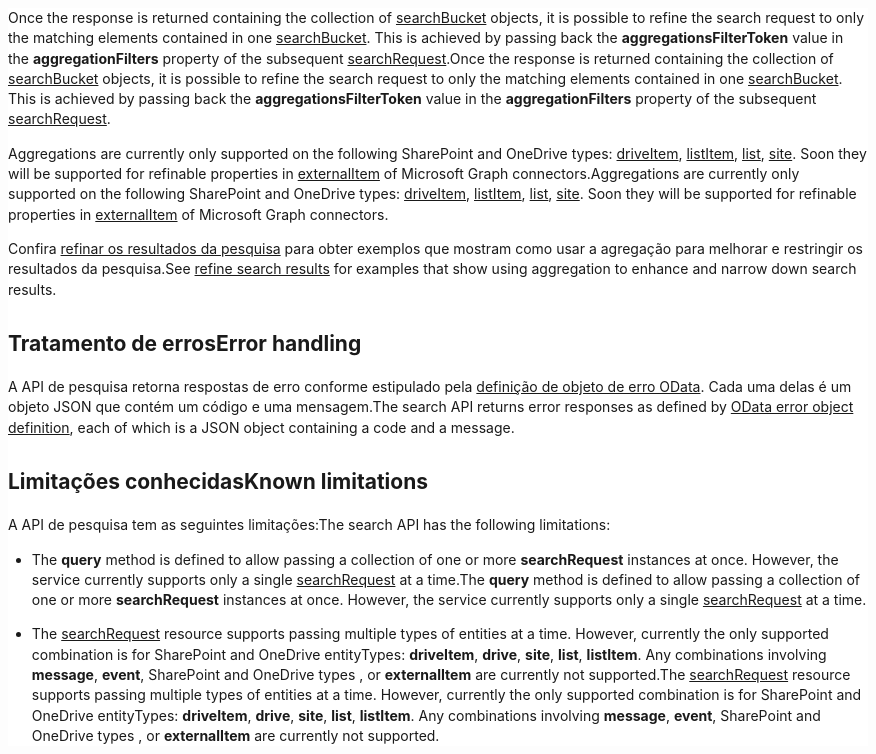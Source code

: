<span data-ttu-id="e22d6-p121">Once the response is returned containing the collection of [searchBucket](searchBucket.md) objects, it is possible to refine the search request to only the matching elements contained in one [searchBucket](searchBucket.md). This is achieved by passing back the  **aggregationsFilterToken** value in the **aggregationFilters** property of the subsequent [searchRequest](./searchrequest.md).</span><span class="sxs-lookup"><span data-stu-id="e22d6-p121">Once the response is returned containing the collection of [searchBucket](searchBucket.md) objects, it is possible to refine the search request to only the matching elements contained in one [searchBucket](searchBucket.md). This is achieved by passing back the  **aggregationsFilterToken** value in the **aggregationFilters** property of the subsequent [searchRequest](./searchrequest.md).</span></span>

<span data-ttu-id="e22d6-p122">Aggregations are currently only supported on the following SharePoint and OneDrive types: [driveItem](driveitem.md), [listItem](listitem.md), [list](list.md), [site](site.md). Soon they will be supported for refinable properties in [externalItem](externalItem.md) of Microsoft Graph connectors.</span><span class="sxs-lookup"><span data-stu-id="e22d6-p122">Aggregations are currently only supported on the following SharePoint and OneDrive types: [driveItem](driveitem.md), [listItem](listitem.md), [list](list.md), [site](site.md). Soon they will be supported for refinable properties in [externalItem](externalItem.md) of Microsoft Graph connectors.</span></span>

<span data-ttu-id="e22d6-253">Confira [refinar os resultados da pesquisa](/graph/search-concept-aggregation) para obter exemplos que mostram como usar a agregação para melhorar e restringir os resultados da pesquisa.</span><span class="sxs-lookup"><span data-stu-id="e22d6-253">See [refine search results](/graph/search-concept-aggregation) for examples that show using aggregation to enhance and narrow down search results.</span></span>

## <a name="error-handling"></a><span data-ttu-id="e22d6-254">Tratamento de erros</span><span class="sxs-lookup"><span data-stu-id="e22d6-254">Error handling</span></span>

<span data-ttu-id="e22d6-255">A API de pesquisa retorna respostas de erro conforme estipulado pela [definição de objeto de erro OData](http://docs.oasis-open.org/odata/odata-json-format/v4.01/cs01/odata-json-format-v4.01-cs01.html#sec_ErrorResponse). Cada uma delas é um objeto JSON que contém um código e uma mensagem.</span><span class="sxs-lookup"><span data-stu-id="e22d6-255">The search API returns error responses as defined by [OData error object definition](http://docs.oasis-open.org/odata/odata-json-format/v4.01/cs01/odata-json-format-v4.01-cs01.html#sec_ErrorResponse), each of which is a JSON object containing a code and a message.</span></span>



## <a name="known-limitations"></a><span data-ttu-id="e22d6-256">Limitações conhecidas</span><span class="sxs-lookup"><span data-stu-id="e22d6-256">Known limitations</span></span>

<span data-ttu-id="e22d6-257">A API de pesquisa tem as seguintes limitações:</span><span class="sxs-lookup"><span data-stu-id="e22d6-257">The search API has the following limitations:</span></span>

- <span data-ttu-id="e22d6-p123">The **query** method is defined to allow passing a collection of one or more **searchRequest** instances at once. However, the service currently supports only a single [searchRequest](./searchrequest.md) at a time.</span><span class="sxs-lookup"><span data-stu-id="e22d6-p123">The **query** method is defined to allow passing a collection of one or more **searchRequest** instances at once. However, the service currently supports only a single [searchRequest](./searchrequest.md) at a time.</span></span>

- <span data-ttu-id="e22d6-p124">The [searchRequest](./searchrequest.md) resource supports passing multiple types of entities at a time. However, currently the only supported combination is for SharePoint and OneDrive entityTypes: **driveItem**, **drive**, **site**, **list**, **listItem**. Any combinations involving **message**, **event**, SharePoint and OneDrive types , or **externalItem** are currently not supported.</span><span class="sxs-lookup"><span data-stu-id="e22d6-p124">The [searchRequest](./searchrequest.md) resource supports passing multiple types of entities at a time. However, currently the only supported combination is for SharePoint and OneDrive entityTypes: **driveItem**, **drive**, **site**, **list**, **listItem**. Any combinations involving **message**, **event**, SharePoint and OneDrive types , or **externalItem** are currently not supported.</span></span>  
